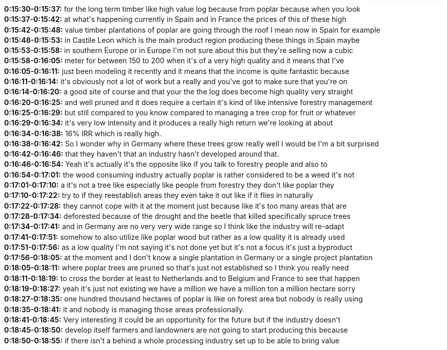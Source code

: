 **0:15:30-0:15:37:**  for the long term timber like high value log because from poplar because when you look  
**0:15:37-0:15:42:**  at what's happening currently in Spain and in France the prices of this of these high  
**0:15:42-0:15:48:**  value timber plantations of poplar are going through the roof I mean now in Spain for example  
**0:15:48-0:15:53:**  in Castile Leon which is the main product region producing these things in Spain maybe  
**0:15:53-0:15:58:**  in southern Europe or in Europe I'm not sure about this but they're selling now a cubic  
**0:15:58-0:16:05:**  meter for between 150 to 200 when it's of a very high quality and it means that I've  
**0:16:05-0:16:11:**  just been modeling it recently and it means that the income is quite fantastic because  
**0:16:11-0:16:14:**  it's obviously not a lot of work but a really and you've got to make sure that you're on  
**0:16:14-0:16:20:**  a good site of course and that your the the log does become high quality very straight  
**0:16:20-0:16:25:**  and well pruned and it does require a certain it's kind of like intensive forestry management  
**0:16:25-0:16:29:**  but still compared to you know compared to managing a tree crop for fruit or whatever  
**0:16:29-0:16:34:**  it's very low intensity and it produces a really high return we're looking at about  
**0:16:34-0:16:38:**  16% IRR which is really high.  
**0:16:38-0:16:42:**  So I wonder why in Germany where these trees grow really well I would be I'm a bit surprised  
**0:16:42-0:16:46:**  that they haven't that an industry hasn't developed around that.  
**0:16:46-0:16:54:**  Yeah it's actually it's the opposite like if you talk to forestry people and also to  
**0:16:54-0:17:01:**  the wood consuming industry actually poplar is rather considered to be a weed it's not  
**0:17:01-0:17:10:**  a it's not a tree like especially like people from forestry they don't like poplar they  
**0:17:10-0:17:22:**  try to if they reestablish areas they even take it out like if it flies in naturally  
**0:17:22-0:17:28:**  they cannot cope with it at the moment just because like it's too many areas that are  
**0:17:28-0:17:34:**  deforested because of the drought and the beetle that killed specifically spruce trees  
**0:17:34-0:17:41:**  and in Germany are no very very wide range so I think like the industry will re-adapt  
**0:17:41-0:17:51:**  somehow to also utilize like poplar wood but rather as a low quality it is already used  
**0:17:51-0:17:56:**  as a low quality I'm not saying it's not done yet but it's not a focus it's just a byproduct  
**0:17:56-0:18:05:**  at the moment and I don't know a single plantation in Germany or a single project plantation  
**0:18:05-0:18:11:**  where poplar trees are pruned so that's just not established so I think you really need  
**0:18:11-0:18:19:**  to cross the border at least to Netherlands and to Belgium and France to see that happen  
**0:18:19-0:18:27:**  yeah it's just not existing we have a million we have a million ton a million hectare sorry  
**0:18:27-0:18:35:**  one hundred thousand hectares of poplar is like on forest area but nobody is really using  
**0:18:35-0:18:41:**  it and nobody is managing those areas professionally.  
**0:18:41-0:18:45:**  Very interesting it could be an opportunity for the future but if the industry doesn't  
**0:18:45-0:18:50:**  develop itself farmers and landowners are not going to start producing this because  
**0:18:50-0:18:55:**  if there isn't a behind a whole processing industry set up to be able to bring value  